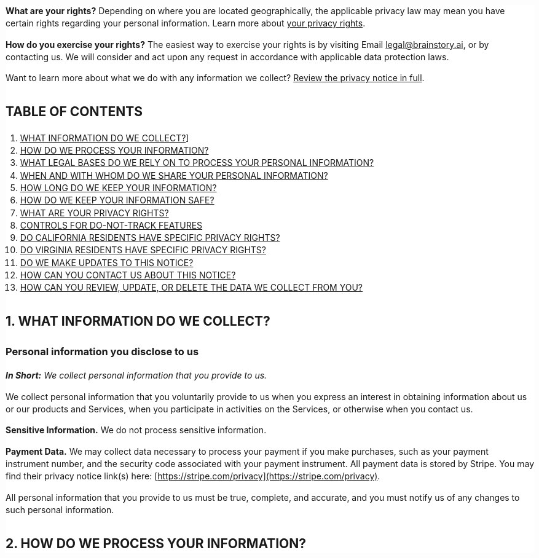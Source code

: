 **What are your rights?** Depending on where you are located geographically, the applicable privacy
law may mean you have certain rights regarding your personal information. Learn more
about [your privacy rights](#7-what-are-your-privacy-rights).

**How do you exercise your rights?** The easiest way to exercise your rights is by visiting Email
legal@brainstory.ai, or by contacting us. We will consider and act upon any request in accordance
with applicable data protection laws.

Want to learn more about what we do with any information we
collect? [Review the privacy notice in full](#table-of-contents).

## TABLE OF CONTENTS

1. [WHAT INFORMATION DO WE COLLECT?](#1-what-information-do-we-collect)]
2. [HOW DO WE PROCESS YOUR INFORMATION?](#2-how-do-we-process-your-information)
3. [WHAT LEGAL BASES DO WE RELY ON TO PROCESS YOUR PERSONAL INFORMATION?](#3-what-legal-bases-do-we-rely-on-to-process-your-information)
4. [WHEN AND WITH WHOM DO WE SHARE YOUR PERSONAL INFORMATION?](#4-when-and-with-whom-do-we-share-your-personal-information)
5. [HOW LONG DO WE KEEP YOUR INFORMATION?](#5-how-long-do-we-keep-your-information)
6. [HOW DO WE KEEP YOUR INFORMATION SAFE?](#6-how-do-we-keep-your-information-safe)
7. [WHAT ARE YOUR PRIVACY RIGHTS?](#7-what-are-your-privacy-rights)
8. [CONTROLS FOR DO-NOT-TRACK FEATURES](#8-controls-for-do-not-track-features)
9. [DO CALIFORNIA RESIDENTS HAVE SPECIFIC PRIVACY RIGHTS?](#9-do-california-residents-have-specific-privacy-rights)
10. [DO VIRGINIA RESIDENTS HAVE SPECIFIC PRIVACY RIGHTS?](#10-do-virginia-residents-have-specific-privacy-rights)
11. [DO WE MAKE UPDATES TO THIS NOTICE?](#11-do-we-make-updates-to-this-notice)
12. [HOW CAN YOU CONTACT US ABOUT THIS NOTICE?](#12-how-can-you-contact-us-about-this-notice)
13. [HOW CAN YOU REVIEW, UPDATE, OR DELETE THE DATA WE COLLECT FROM YOU?](#13-how-can-you-review-update-or-delete-the-data-we-collect-from-you)

## 1\. WHAT INFORMATION DO WE COLLECT?

### Personal information you disclose to us

**_In Short:_** *We collect personal information that you provide to us.*

We collect personal information that you voluntarily provide to us when you express an interest in
obtaining information about us or our products and Services, when you participate in activities on
the Services, or otherwise when you contact us.

**Sensitive Information.** We do not process sensitive information.

**Payment Data.** We may collect data necessary to process your payment if you make purchases, such
as your payment instrument number, and the security code associated with your payment instrument.
All payment data is stored by Stripe. You may find their privacy notice link(s) here:
[https://stripe.com/privacy](https://stripe.com/privacy).

All personal information that you provide to us must be true, complete, and accurate, and you must
notify us of any changes to such personal information.

## 2\. HOW DO WE PROCESS YOUR INFORMATION?
